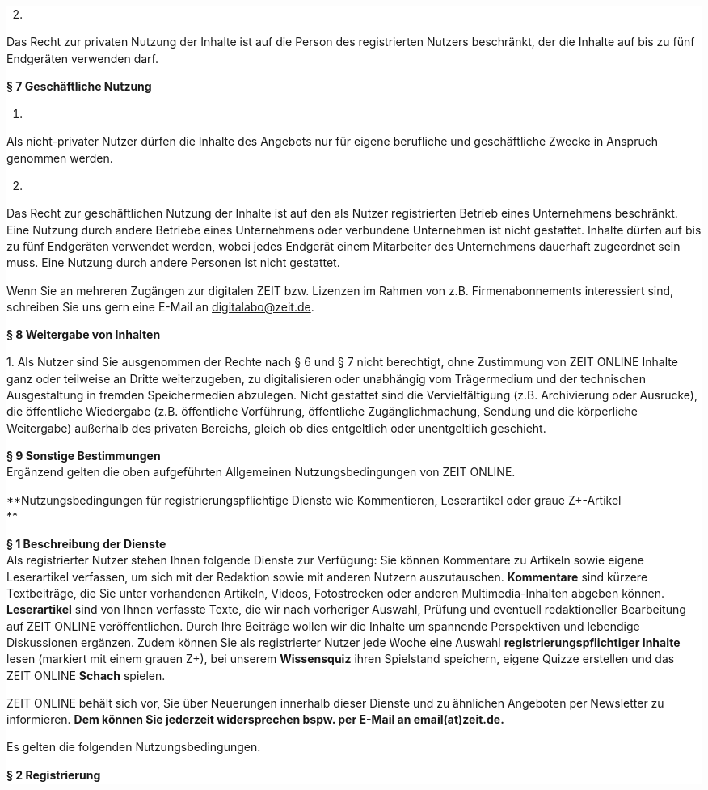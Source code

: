 2.  
Das Recht zur privaten Nutzung der Inhalte ist auf die Person des registrierten Nutzers beschränkt, der die Inhalte auf bis zu fünf Endgeräten verwenden darf.

**§ 7 Geschäftliche Nutzung**

1.  
Als nicht-privater Nutzer dürfen die Inhalte des Angebots nur für eigene berufliche und geschäftliche Zwecke in Anspruch genommen werden.

2.  
Das Recht zur geschäftlichen Nutzung der Inhalte ist auf den als Nutzer registrierten Betrieb eines Unternehmens beschränkt. Eine Nutzung durch andere Betriebe eines Unternehmens oder verbundene Unternehmen ist nicht gestattet. Inhalte dürfen auf bis zu fünf Endgeräten verwendet werden, wobei jedes Endgerät einem Mitarbeiter des Unternehmens dauerhaft zugeordnet sein muss. Eine Nutzung durch andere Personen ist nicht gestattet.

Wenn Sie an mehreren Zugängen zur digitalen ZEIT bzw. Lizenzen im Rahmen von z.B. Firmenabonnements interessiert sind, schreiben Sie uns gern eine E-Mail an digitalabo@zeit.de.

  

**§ 8 Weitergabe von Inhalten**

1\. Als Nutzer sind Sie ausgenommen der Rechte nach § 6 und § 7 nicht berechtigt, ohne Zustimmung von ZEIT ONLINE Inhalte ganz oder teilweise an Dritte weiterzugeben, zu digitalisieren oder unabhängig vom Trägermedium und der technischen Ausgestaltung in fremden Speichermedien abzulegen. Nicht gestattet sind die Vervielfältigung (z.B. Archivierung oder Ausrucke), die öffentliche Wiedergabe (z.B. öffentliche Vorführung, öffentliche Zugänglichmachung, Sendung und die körperliche Weitergabe) außerhalb des privaten Bereichs, gleich ob dies entgeltlich oder unentgeltlich geschieht.  

**§ 9 Sonstige Bestimmungen**  
Ergänzend gelten die oben aufgeführten Allgemeinen Nutzungsbedingungen von ZEIT ONLINE.  

  

**Nutzungsbedingungen für registrierungspflichtige Dienste wie Kommentieren, Leserartikel oder graue Z+-Artikel  
**

**§ 1 Beschreibung der Dienste**  
Als registrierter Nutzer stehen Ihnen folgende Dienste zur Verfügung: Sie können Kommentare zu Artikeln sowie eigene Leserartikel verfassen, um sich mit der Redaktion sowie mit anderen Nutzern auszutauschen. **Kommentare** sind kürzere Textbeiträge, die Sie unter vorhandenen Artikeln, Videos, Fotostrecken oder anderen Multimedia-Inhalten abgeben können. **Leserartikel** sind von Ihnen verfasste Texte, die wir nach vorheriger Auswahl, Prüfung und eventuell redaktioneller Bearbeitung auf ZEIT ONLINE veröffentlichen. Durch Ihre Beiträge wollen wir die Inhalte um spannende Perspektiven und lebendige Diskussionen ergänzen. Zudem können Sie als registrierter Nutzer jede Woche eine Auswahl **registrierungspflichtiger Inhalte** lesen (markiert mit einem grauen Z+), bei unserem **Wissensquiz** ihren Spielstand speichern, eigene Quizze erstellen und das ZEIT ONLINE **Schach** spielen.  

ZEIT ONLINE behält sich vor, Sie über Neuerungen innerhalb dieser Dienste und zu ähnlichen Angeboten per Newsletter zu informieren. **Dem können Sie jederzeit widersprechen bspw. per E-Mail an email(at)zeit.de.**  

Es gelten die folgenden Nutzungsbedingungen.  

  
**§ 2 Registrierung**
